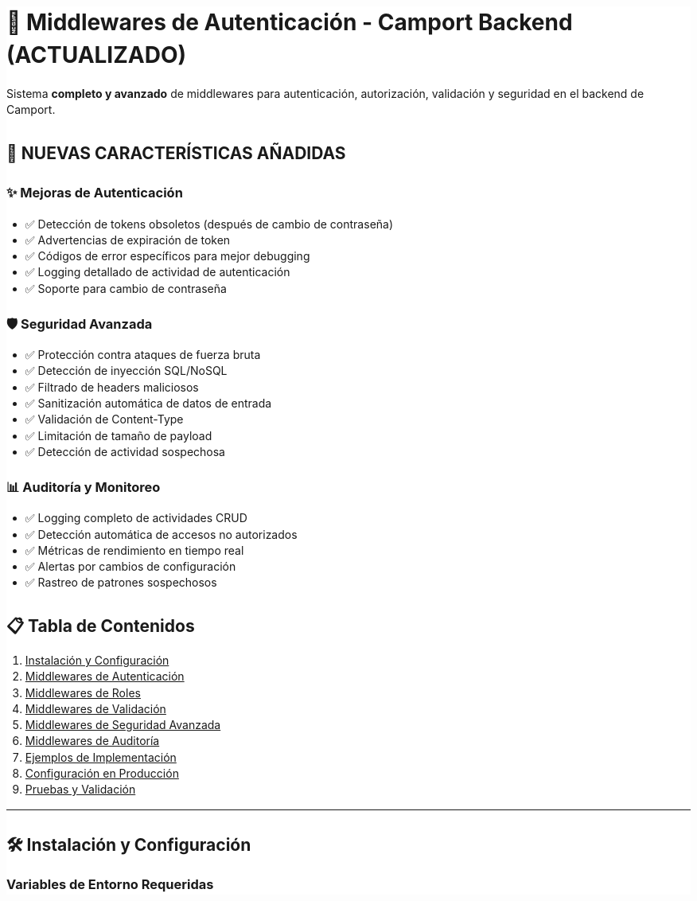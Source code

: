 # 🔐 Middlewares de Autenticación - Camport Backend (ACTUALIZADO)

Sistema **completo y avanzado** de middlewares para autenticación, autorización, validación y seguridad en el backend de Camport.

## 🚀 NUEVAS CARACTERÍSTICAS AÑADIDAS

### ✨ Mejoras de Autenticación
- ✅ Detección de tokens obsoletos (después de cambio de contraseña)
- ✅ Advertencias de expiración de token
- ✅ Códigos de error específicos para mejor debugging
- ✅ Logging detallado de actividad de autenticación
- ✅ Soporte para cambio de contraseña

### 🛡️ Seguridad Avanzada
- ✅ Protección contra ataques de fuerza bruta
- ✅ Detección de inyección SQL/NoSQL
- ✅ Filtrado de headers maliciosos
- ✅ Sanitización automática de datos de entrada
- ✅ Validación de Content-Type
- ✅ Limitación de tamaño de payload
- ✅ Detección de actividad sospechosa

### 📊 Auditoría y Monitoreo
- ✅ Logging completo de actividades CRUD
- ✅ Detección automática de accesos no autorizados
- ✅ Métricas de rendimiento en tiempo real
- ✅ Alertas por cambios de configuración
- ✅ Rastreo de patrones sospechosos

## 📋 Tabla de Contenidos

1. [Instalación y Configuración](#instalación-y-configuración)
2. [Middlewares de Autenticación](#middlewares-de-autenticación)
3. [Middlewares de Roles](#middlewares-de-roles)
4. [Middlewares de Validación](#middlewares-de-validación)
5. [Middlewares de Seguridad Avanzada](#middlewares-de-seguridad-avanzada)
6. [Middlewares de Auditoría](#middlewares-de-auditoría)
7. [Ejemplos de Implementación](#ejemplos-de-implementación)
8. [Configuración en Producción](#configuración-en-producción)
9. [Pruebas y Validación](#pruebas-y-validación)

---

## 🛠️ Instalación y Configuración

### Variables de Entorno Requeridas
